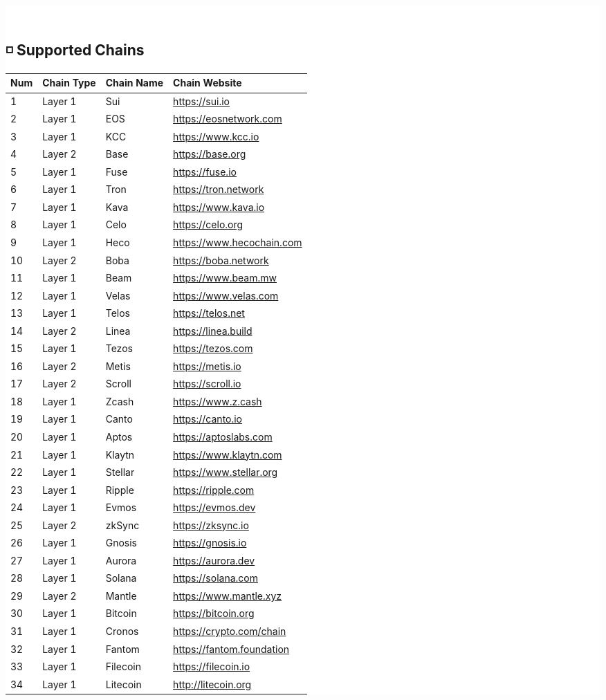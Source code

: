 <br>

## ◽️ Supported Chains

| Num | Chain Type        | Chain Name    | Chain Website                         |
|:----|:------------------|:--------------|:--------------------------------------|
| 1   | Layer 1           | Sui           | https://sui.io                        |
| 2   | Layer 1           | EOS           | https://eosnetwork.com                |
| 3   | Layer 1           | KCC           | https://www.kcc.io                    |
| 4   | Layer 2           | Base          | https://base.org                      |
| 5   | Layer 1           | Fuse          | https://fuse.io                       |
| 6   | Layer 1           | Tron          | https://tron.network                  |
| 7   | Layer 1           | Kava          | https://www.kava.io                   |
| 8   | Layer 1           | Celo          | https://celo.org                      |
| 9   | Layer 1           | Heco          | https://www.hecochain.com             |
| 10  | Layer 2           | Boba          | https://boba.network                  |
| 11  | Layer 1           | Beam          | https://www.beam.mw                   |
| 12  | Layer 1           | Velas         | https://www.velas.com                 |
| 13  | Layer 1           | Telos         | https://telos.net                     |
| 14  | Layer 2           | Linea         | https://linea.build                   |
| 15  | Layer 1           | Tezos         | https://tezos.com                     |
| 16  | Layer 2           | Metis         | https://metis.io                      |
| 17  | Layer 2           | Scroll        | https://scroll.io                     |
| 18  | Layer 1           | Zcash         | https://www.z.cash                    |
| 19  | Layer 1           | Canto         | https://canto.io                      |
| 20  | Layer 1           | Aptos         | https://aptoslabs.com                 |
| 21  | Layer 1           | Klaytn        | https://www.klaytn.com                |
| 22  | Layer 1           | Stellar       | https://www.stellar.org               |
| 23  | Layer 1           | Ripple        | https://ripple.com                    |
| 24  | Layer 1           | Evmos         | https://evmos.dev                     |
| 25  | Layer 2           | zkSync        | https://zksync.io                     |
| 26  | Layer 1           | Gnosis        | https://gnosis.io                     |
| 27  | Layer 1           | Aurora        | https://aurora.dev                    |
| 28  | Layer 1           | Solana        | https://solana.com                    |
| 29  | Layer 2           | Mantle        | https://www.mantle.xyz                |
| 30  | Layer 1           | Bitcoin       | https://bitcoin.org                   |
| 31  | Layer 1           | Cronos        | https://crypto.com/chain              |
| 32  | Layer 1           | Fantom        | https://fantom.foundation             |
| 33  | Layer 1           | Filecoin      | https://filecoin.io                   |
| 34  | Layer 1           | Litecoin      | http://litecoin.org                   |